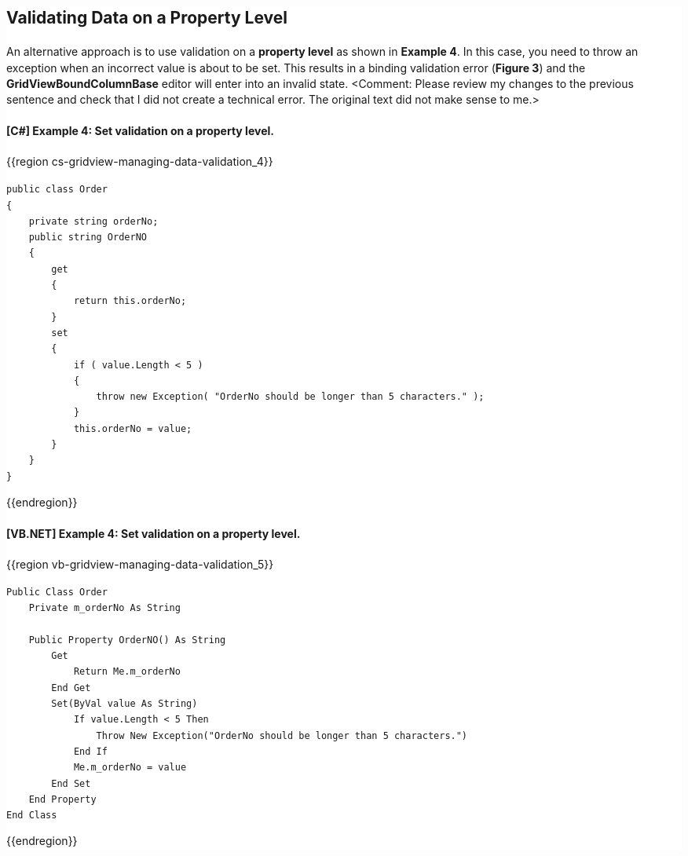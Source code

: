 
## Validating Data on a Property Level

An alternative approach is to use validation on a __property level__ as shown in __Example 4__. In this case, you need to throw an exception when an incorrect value is about to be set. This results in a binding validation error (__Figure 3__) and the __GridViewBoundColumnBase__ editor will enter into an invalid state. <Comment: Please review my changes to the previous sentence and check that I did not create a technical error. The original text did not make sense to me.>
        

#### __[C#] Example 4: Set validation on a property level.__

{{region cs-gridview-managing-data-validation_4}}

	public class Order
	{
	    private string orderNo;
	    public string OrderNO
	    {
	        get
	        {
	            return this.orderNo;
	        }
	        set
	        {
	            if ( value.Length < 5 )
	            {
	                throw new Exception( "OrderNo should be longer than 5 characters." );
	            }
	            this.orderNo = value;
	        }
	    }
	}
{{endregion}}


#### __[VB.NET] Example 4: Set validation on a property level.__

{{region vb-gridview-managing-data-validation_5}}

	Public Class Order
	    Private m_orderNo As String
	
	    Public Property OrderNO() As String
	        Get
	            Return Me.m_orderNo
	        End Get
	        Set(ByVal value As String)
	            If value.Length < 5 Then
	                Throw New Exception("OrderNo should be longer than 5 characters.")
	            End If
	            Me.m_orderNo = value
	        End Set
	    End Property
	End Class
{{endregion}}
